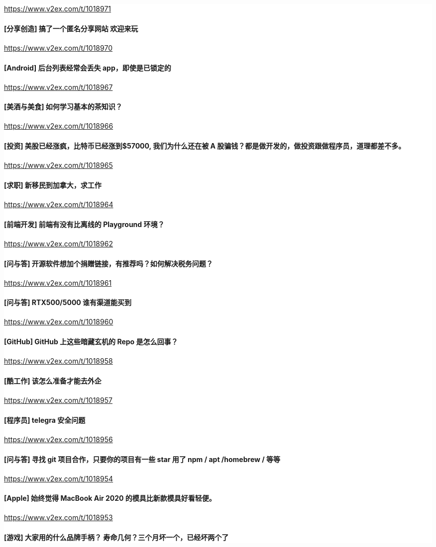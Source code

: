 <span style="color: blue!80!green"><https://www.v2ex.com/t/1018971></span>

#### \[分享创造\] 搞了一个匿名分享网站 欢迎来玩

<span style="color: blue!80!green"><https://www.v2ex.com/t/1018970></span>

#### \[Android\] 后台列表经常会丢失 app，即使是已锁定的

<span style="color: blue!80!green"><https://www.v2ex.com/t/1018967></span>

#### \[美酒与美食\] 如何学习基本的茶知识？

<span style="color: blue!80!green"><https://www.v2ex.com/t/1018966></span>

#### \[投资\] 美股已经涨疯，比特币已经涨到\$57000, 我们为什么还在被 A 股骗钱？都是做开发的，做投资跟做程序员，道理都差不多。

<span style="color: blue!80!green"><https://www.v2ex.com/t/1018965></span>

#### \[求职\] 新移民到加拿大，求工作

<span style="color: blue!80!green"><https://www.v2ex.com/t/1018964></span>

#### \[前端开发\] 前端有没有比离线的 Playground 环境？

<span style="color: blue!80!green"><https://www.v2ex.com/t/1018962></span>

#### \[问与答\] 开源软件想加个捐赠链接，有推荐吗？如何解决税务问题？

<span style="color: blue!80!green"><https://www.v2ex.com/t/1018961></span>

#### \[问与答\] RTX500/5000 谁有渠道能买到

<span style="color: blue!80!green"><https://www.v2ex.com/t/1018960></span>

#### \[GitHub\] GitHub 上这些暗藏玄机的 Repo 是怎么回事？

<span style="color: blue!80!green"><https://www.v2ex.com/t/1018958></span>

#### \[酷工作\] 该怎么准备才能去外企

<span style="color: blue!80!green"><https://www.v2ex.com/t/1018957></span>

#### \[程序员\] telegra 安全问题

<span style="color: blue!80!green"><https://www.v2ex.com/t/1018956></span>

#### \[问与答\] 寻找 git 项目合作，只要你的项目有一些 star 用了 npm / apt /homebrew / 等等

<span style="color: blue!80!green"><https://www.v2ex.com/t/1018954></span>

#### \[Apple\] 始终觉得 MacBook Air 2020 的模具比新款模具好看轻便。

<span style="color: blue!80!green"><https://www.v2ex.com/t/1018953></span>

#### \[游戏\] 大家用的什么品牌手柄？ 寿命几何？三个月坏一个，已经坏两个了
